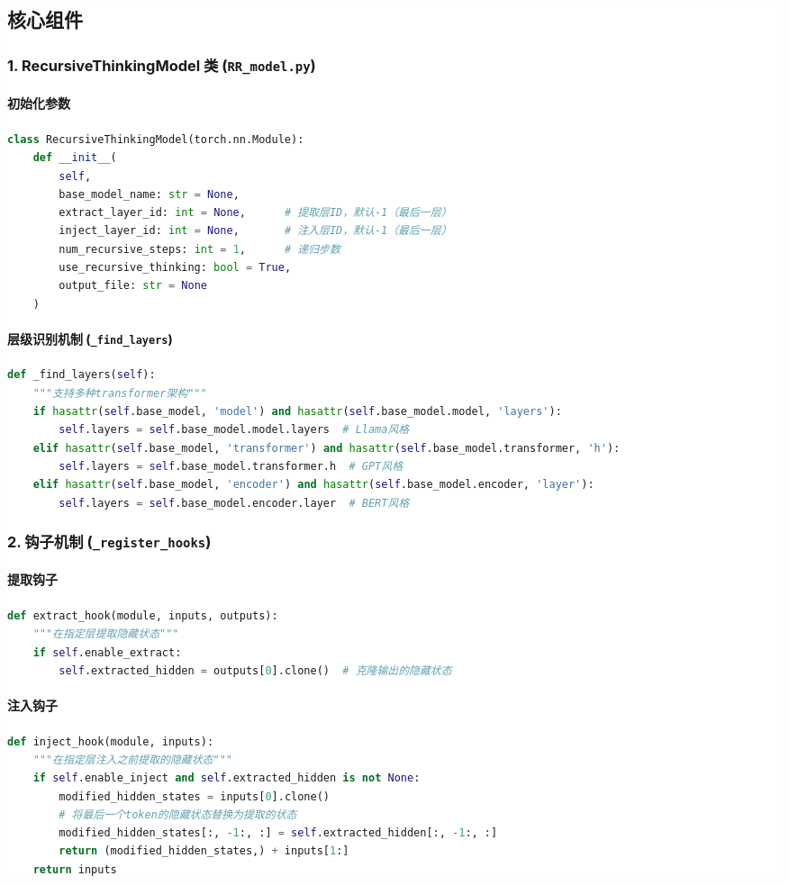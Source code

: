 ## 核心组件

### 1. RecursiveThinkingModel 类 (`RR_model.py`)

#### 初始化参数
```python
class RecursiveThinkingModel(torch.nn.Module):
    def __init__(
        self,
        base_model_name: str = None,
        extract_layer_id: int = None,      # 提取层ID，默认-1（最后一层）
        inject_layer_id: int = None,       # 注入层ID，默认-1（最后一层）
        num_recursive_steps: int = 1,      # 递归步数
        use_recursive_thinking: bool = True,
        output_file: str = None
    )
```

#### 层级识别机制 (`_find_layers`)
```python
def _find_layers(self):
    """支持多种transformer架构"""
    if hasattr(self.base_model, 'model') and hasattr(self.base_model.model, 'layers'):
        self.layers = self.base_model.model.layers  # Llama风格
    elif hasattr(self.base_model, 'transformer') and hasattr(self.base_model.transformer, 'h'):
        self.layers = self.base_model.transformer.h  # GPT风格
    elif hasattr(self.base_model, 'encoder') and hasattr(self.base_model.encoder, 'layer'):
        self.layers = self.base_model.encoder.layer  # BERT风格
```

### 2. 钩子机制 (`_register_hooks`)

#### 提取钩子
```python
def extract_hook(module, inputs, outputs):
    """在指定层提取隐藏状态"""
    if self.enable_extract:
        self.extracted_hidden = outputs[0].clone()  # 克隆输出的隐藏状态
```

#### 注入钩子
```python
def inject_hook(module, inputs):
    """在指定层注入之前提取的隐藏状态"""
    if self.enable_inject and self.extracted_hidden is not None:
        modified_hidden_states = inputs[0].clone()
        # 将最后一个token的隐藏状态替换为提取的状态
        modified_hidden_states[:, -1:, :] = self.extracted_hidden[:, -1:, :]
        return (modified_hidden_states,) + inputs[1:]
    return inputs
```

